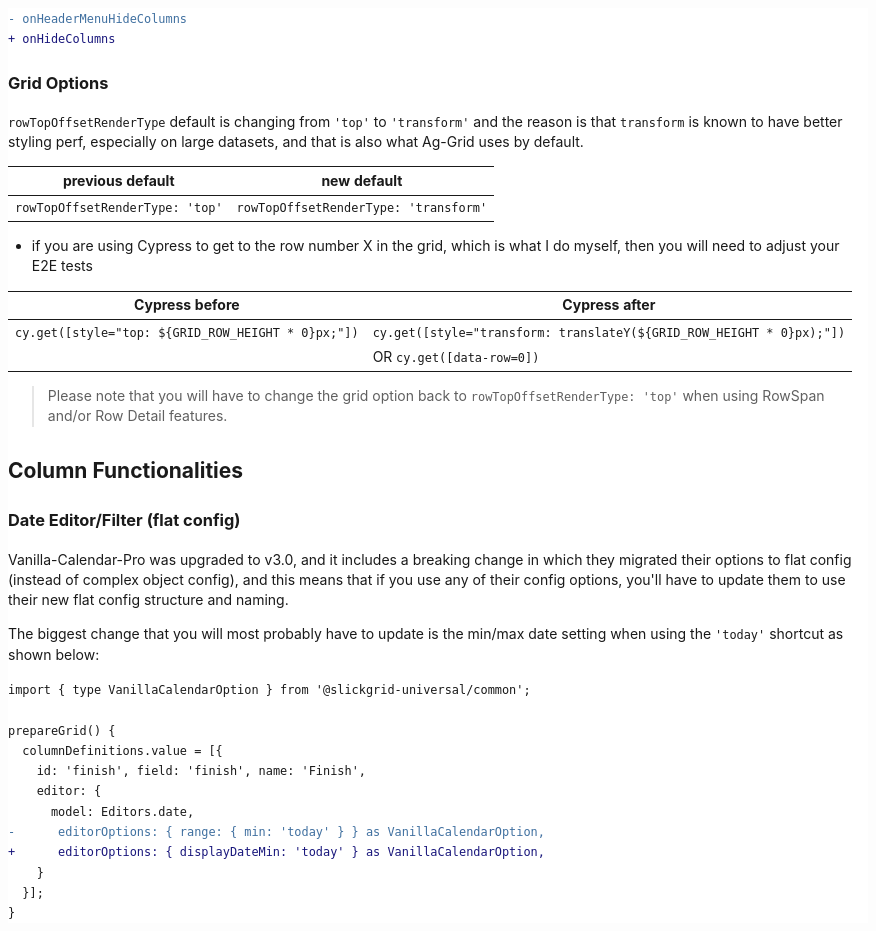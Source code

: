 ```diff
- onHeaderMenuHideColumns
+ onHideColumns
```

### Grid Options

`rowTopOffsetRenderType` default is changing from `'top'` to `'transform'` and the reason is that `transform` is known to have better styling perf, especially on large datasets, and that is also what Ag-Grid uses by default.

| previous default | new default |
| --------------- | ------------ |
| `rowTopOffsetRenderType: 'top'` | `rowTopOffsetRenderType: 'transform'` |

- if you are using Cypress to get to the row number X in the grid, which is what I do myself, then you will need to adjust your E2E tests

| Cypress before | Cypress after  |
| -------------- | -------------- |
| `cy.get([style="top: ${GRID_ROW_HEIGHT * 0}px;"])` | `cy.get([style="transform: translateY(${GRID_ROW_HEIGHT * 0}px);"])` |
| | OR `cy.get([data-row=0])` |

> Please note that you will have to change the grid option back to `rowTopOffsetRenderType: 'top'` when using RowSpan and/or Row Detail features.

## Column Functionalities

### Date Editor/Filter (flat config)

Vanilla-Calendar-Pro was upgraded to v3.0, and it includes a breaking change in which they migrated their options to flat config (instead of complex object config), and this means that if you use any of their config options, you'll have to update them to use their new flat config structure and naming.

The biggest change that you will most probably have to update is the min/max date setting when using the `'today'` shortcut as shown below:

```diff
import { type VanillaCalendarOption } from '@slickgrid-universal/common';

prepareGrid() {
  columnDefinitions.value = [{
    id: 'finish', field: 'finish', name: 'Finish',
    editor: {
      model: Editors.date,
-      editorOptions: { range: { min: 'today' } } as VanillaCalendarOption,
+      editorOptions: { displayDateMin: 'today' } as VanillaCalendarOption,
    }
  }];
}
```
